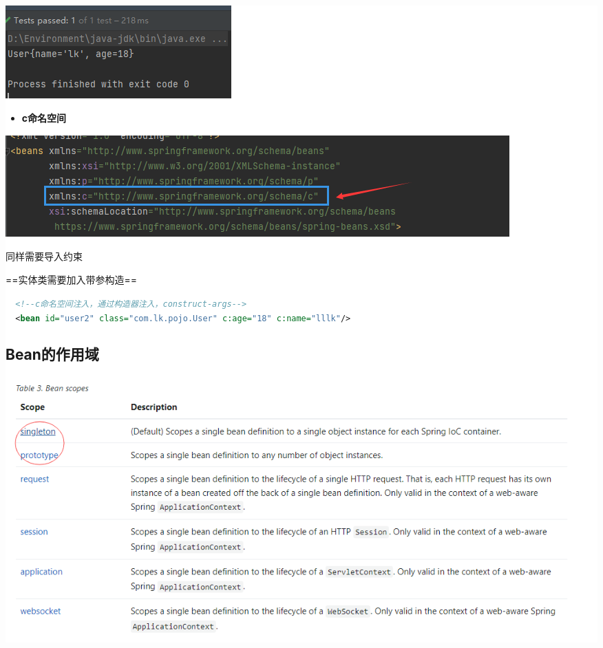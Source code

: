 ![image-20230327205254581](Spring.assets/image-20230327205254581.png)



+ **c命名空间**

![image-20230327205831227](Spring.assets/image-20230327205831227.png)

同样需要导入约束

==实体类需要加入带参构造==



```xml
  <!--c命名空间注入，通过构造器注入，construct-args-->
  <bean id="user2" class="com.lk.pojo.User" c:age="18" c:name="lllk"/>
```

## Bean的作用域



![image-20230327210211148](Spring.assets/image-20230327210211148.png)
